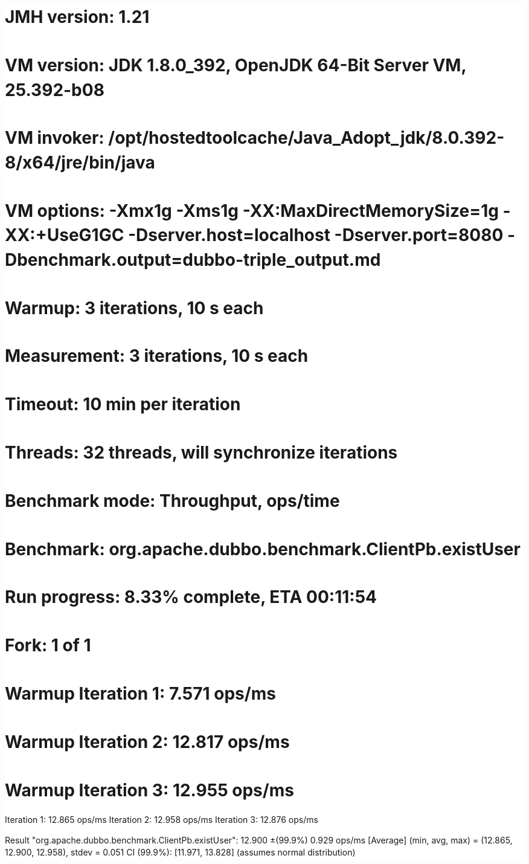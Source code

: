 
# JMH version: 1.21
# VM version: JDK 1.8.0_392, OpenJDK 64-Bit Server VM, 25.392-b08
# VM invoker: /opt/hostedtoolcache/Java_Adopt_jdk/8.0.392-8/x64/jre/bin/java
# VM options: -Xmx1g -Xms1g -XX:MaxDirectMemorySize=1g -XX:+UseG1GC -Dserver.host=localhost -Dserver.port=8080 -Dbenchmark.output=dubbo-triple_output.md
# Warmup: 3 iterations, 10 s each
# Measurement: 3 iterations, 10 s each
# Timeout: 10 min per iteration
# Threads: 32 threads, will synchronize iterations
# Benchmark mode: Throughput, ops/time
# Benchmark: org.apache.dubbo.benchmark.ClientPb.existUser

# Run progress: 8.33% complete, ETA 00:11:54
# Fork: 1 of 1
# Warmup Iteration   1: 7.571 ops/ms
# Warmup Iteration   2: 12.817 ops/ms
# Warmup Iteration   3: 12.955 ops/ms
Iteration   1: 12.865 ops/ms
Iteration   2: 12.958 ops/ms
Iteration   3: 12.876 ops/ms


Result "org.apache.dubbo.benchmark.ClientPb.existUser":
  12.900 ±(99.9%) 0.929 ops/ms [Average]
  (min, avg, max) = (12.865, 12.900, 12.958), stdev = 0.051
  CI (99.9%): [11.971, 13.828] (assumes normal distribution)
